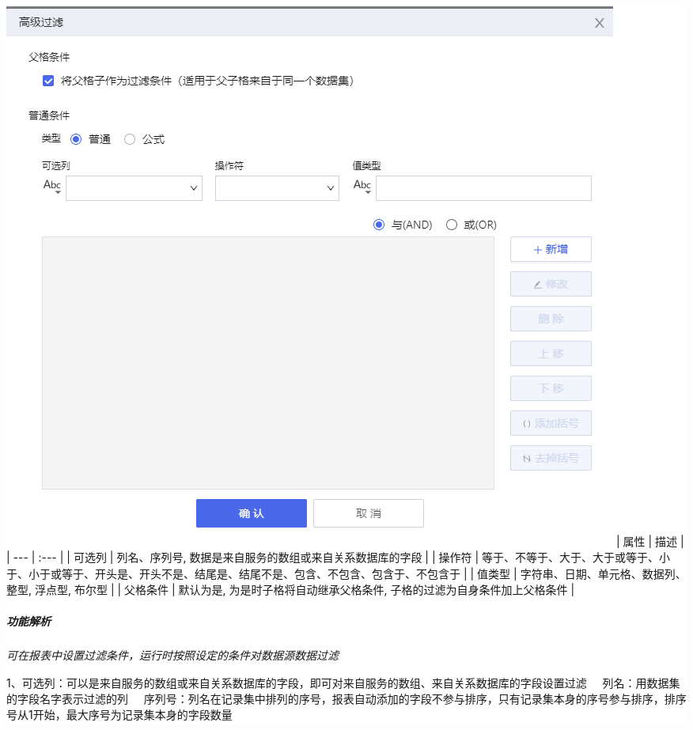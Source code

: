 ![报表高级过滤](../../assets/img/ReporterCtrl_high_filter.png "报表高级过滤")
| 属性   |  描述 |
| ---    | :--- |
| 可选列 | 列名、序列号, 数据是来自服务的数组或来自关系数据库的字段 |
| 操作符 | 等于、不等于、大于、大于或等于、小于、小于或等于、开头是、开头不是、结尾是、结尾不是、包含、不包含、包含于、不包含于 |
| 值类型 | 字符串、日期、单元格、数据列、整型, 浮点型, 布尔型 |
| 父格条件 | 默认为是, 为是时子格将自动继承父格条件, 子格的过滤为自身条件加上父格条件 |

##### **功能解析**
*可在报表中设置过滤条件，运行时按照设定的条件对数据源数据过滤*

1、可选列：可以是来自服务的数组或来自关系数据库的字段，即可对来自服务的数组、来自关系数据库的字段设置过滤
&nbsp;&nbsp;&nbsp;&nbsp;列名：用数据集的字段名字表示过滤的列
&nbsp;&nbsp;&nbsp;&nbsp;序列号：列名在记录集中排列的序号，报表自动添加的字段不参与排序，只有记录集本身的序号参与排序，排序号从1开始，最大序号为记录集本身的字段数量